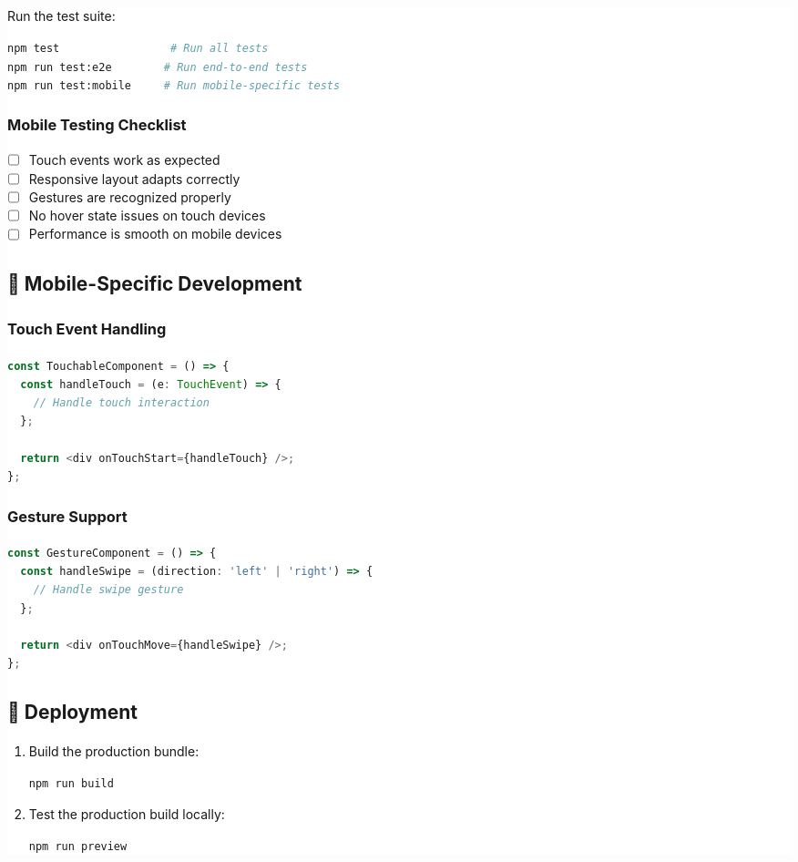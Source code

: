Run the test suite:

```bash
npm test                 # Run all tests
npm run test:e2e        # Run end-to-end tests
npm run test:mobile     # Run mobile-specific tests
```

### Mobile Testing Checklist

- [ ] Touch events work as expected
- [ ] Responsive layout adapts correctly
- [ ] Gestures are recognized properly
- [ ] No hover state issues on touch devices
- [ ] Performance is smooth on mobile devices

## 📱 Mobile-Specific Development

### Touch Event Handling

```typescript
const TouchableComponent = () => {
  const handleTouch = (e: TouchEvent) => {
    // Handle touch interaction
  };

  return <div onTouchStart={handleTouch} />;
};
```

### Gesture Support

```typescript
const GestureComponent = () => {
  const handleSwipe = (direction: 'left' | 'right') => {
    // Handle swipe gesture
  };

  return <div onTouchMove={handleSwipe} />;
};
```

## 🚀 Deployment

1. Build the production bundle:
   ```bash
   npm run build
   ```

2. Test the production build locally:
   ```bash
   npm run preview
   ```
